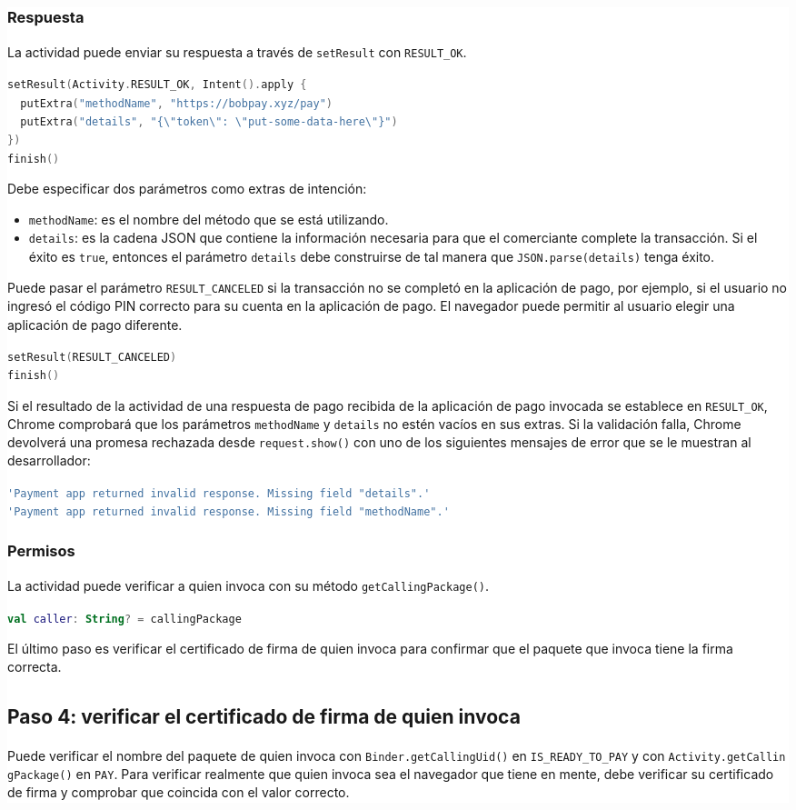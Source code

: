 ### Respuesta

La actividad puede enviar su respuesta a través de `setResult` con `RESULT_OK`.

```kotlin
setResult(Activity.RESULT_OK, Intent().apply {
  putExtra("methodName", "https://bobpay.xyz/pay")
  putExtra("details", "{\"token\": \"put-some-data-here\"}")
})
finish()
```

Debe especificar dos parámetros como extras de intención:

- `methodName`: es el nombre del método que se está utilizando.
- `details`: es la cadena JSON que contiene la información necesaria para que el comerciante complete la transacción. Si el éxito es `true`, entonces el parámetro `details` debe construirse de tal manera que `JSON.parse(details)` tenga éxito.

Puede pasar el parámetro `RESULT_CANCELED` si la transacción no se completó en la aplicación de pago, por ejemplo, si el usuario no ingresó el código PIN correcto para su cuenta en la aplicación de pago. El navegador puede permitir al usuario elegir una aplicación de pago diferente.

```kotlin
setResult(RESULT_CANCELED)
finish()
```

Si el resultado de la actividad de una respuesta de pago recibida de la aplicación de pago invocada se establece en `RESULT_OK`, Chrome comprobará que los parámetros `methodName` y `details` no estén vacíos en sus extras. Si la validación falla, Chrome devolverá una promesa rechazada desde `request.show()` con uno de los siguientes mensajes de error que se le muestran al desarrollador:

```js
'Payment app returned invalid response. Missing field "details".'
'Payment app returned invalid response. Missing field "methodName".'
```

### Permisos

La actividad puede verificar a quien invoca con su método `getCallingPackage()`.

```kotlin
val caller: String? = callingPackage
```

El último paso es verificar el certificado de firma de quien invoca para confirmar que el paquete que invoca tiene la firma correcta.

## Paso 4: verificar el certificado de firma de quien invoca

Puede verificar el nombre del paquete de quien invoca con `Binder.getCallingUid()` en `IS_READY_TO_PAY` y con `Activity.getCallingPackage()` en `PAY`. Para verificar realmente que quien invoca sea el navegador que tiene en mente, debe verificar su certificado de firma y comprobar que coincida con el valor correcto.
